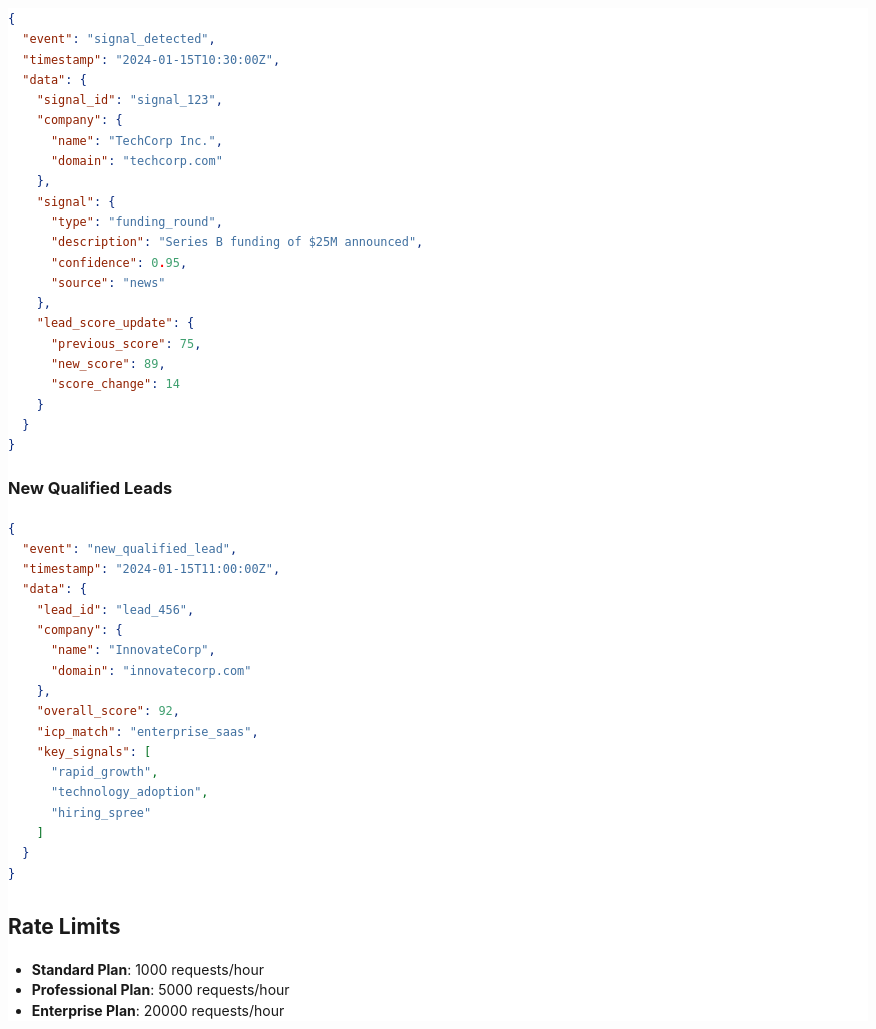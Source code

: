 ```json
{
  "event": "signal_detected",
  "timestamp": "2024-01-15T10:30:00Z",
  "data": {
    "signal_id": "signal_123",
    "company": {
      "name": "TechCorp Inc.",
      "domain": "techcorp.com"
    },
    "signal": {
      "type": "funding_round",
      "description": "Series B funding of $25M announced",
      "confidence": 0.95,
      "source": "news"
    },
    "lead_score_update": {
      "previous_score": 75,
      "new_score": 89,
      "score_change": 14
    }
  }
}
```

### New Qualified Leads
```json
{
  "event": "new_qualified_lead",
  "timestamp": "2024-01-15T11:00:00Z",
  "data": {
    "lead_id": "lead_456",
    "company": {
      "name": "InnovateCorp",
      "domain": "innovatecorp.com"
    },
    "overall_score": 92,
    "icp_match": "enterprise_saas",
    "key_signals": [
      "rapid_growth",
      "technology_adoption",
      "hiring_spree"
    ]
  }
}
```

## Rate Limits

- **Standard Plan**: 1000 requests/hour
- **Professional Plan**: 5000 requests/hour  
- **Enterprise Plan**: 20000 requests/hour
